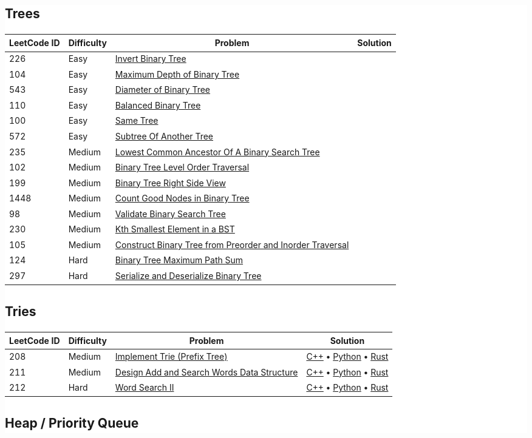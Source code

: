 ## Trees

| LeetCode ID | Difficulty | Problem                                                                                                                                               | Solution |
| ----------- | ---------- | ----------------------------------------------------------------------------------------------------------------------------------------------------- |----------|
| 226         | Easy       | [Invert Binary Tree](https://leetcode.com/problems/invert-binary-tree/)                                                                               |          |
| 104         | Easy       | [Maximum Depth of Binary Tree](https://leetcode.com/problems/maximum-depth-of-binary-tree/)                                                           |          |
| 543         | Easy       | [Diameter of Binary Tree](https://leetcode.com/problems/diameter-of-binary-tree/)                                                                     |          |
| 110         | Easy       | [Balanced Binary Tree](https://leetcode.com/problems/balanced-binary-tree/)                                                                           |          |
| 100         | Easy       | [Same Tree](https://leetcode.com/problems/same-tree/)                                                                                                 |          |
| 572         | Easy       | [Subtree Of Another Tree](https://leetcode.com/problems/subtree-of-another-tree/)                                                                     |          |
| 235         | Medium     | [Lowest Common Ancestor Of A Binary Search Tree](https://leetcode.com/problems/lowest-common-ancestor-of-a-binary-search-tree/)                       |          |
| 102         | Medium     | [Binary Tree Level Order Traversal](https://leetcode.com/problems/binary-tree-level-order-traversal/)                                                 |          |
| 199         | Medium     | [Binary Tree Right Side View](https://leetcode.com/problems/binary-tree-right-side-view/)                                                             |          |
| 1448        | Medium     | [Count Good Nodes in Binary Tree](https://leetcode.com/problems/count-good-nodes-in-binary-tree/)                                                     |          |
| 98          | Medium     | [Validate Binary Search Tree](https://leetcode.com/problems/validate-binary-search-tree/)                                                             |          |
| 230         | Medium     | [Kth Smallest Element in a BST](https://leetcode.com/problems/kth-smallest-element-in-a-bst/)                                                         |          |
| 105         | Medium     | [Construct Binary Tree from Preorder and Inorder Traversal](https://leetcode.com/problems/construct-binary-tree-from-preorder-and-inorder-traversal/) |          |
| 124         | Hard       | [Binary Tree Maximum Path Sum](https://leetcode.com/problems/binary-tree-maximum-path-sum/)                                                           |          |
| 297         | Hard       | [Serialize and Deserialize Binary Tree](https://leetcode.com/problems/serialize-and-deserialize-binary-tree/)                                         |          |

## Tries

| LeetCode ID | Difficulty | Problem                                                                                                                 | Solution                                                                                                                                                                                                                                                                                                                                                                    |
| ----------- | ---------- | ----------------------------------------------------------------------------------------------------------------------- | --------------------------------------------------------------------------------------------------------------------------------------------------------------------------------------------------------------------------------------------------------------------------------------------------------------------------------------------------------------------------- |
| 208         | Medium     | [Implement Trie (Prefix Tree)](https://leetcode.com/problems/implement-trie-prefix-tree/)                               | [C++](./08_Tries/01_Implement_Trie_Prefix_Tree/0208-implement-trie-prefix-tree.cpp) &bull; [Python](./08_Tries/01_Implement_Trie_Prefix_Tree/0208-implement-trie-prefix-tree.py) &bull; [Rust](./08_Tries/01_Implement_Trie_Prefix_Tree/0208-implement-trie-prefix-tree.rs)                                                                                                 |
| 211         | Medium     | [Design Add and Search Words Data Structure](https://leetcode.com/problems/design-add-and-search-words-data-structure/) | [C++](./08_Tries/02_Design_Add_and_Search_Words_Data_Structure/0211-design-add-and-search-words-data-structure.cpp) &bull; [Python](./08_Tries/02_Design_Add_and_Search_Words_Data_Structure/0211-design-add-and-search-words-data-structure.py) &bull; [Rust](./08_Tries/02_Design_Add_and_Search_Words_Data_Structure/0211-design-add-and-search-words-data-structure.rs) |
| 212         | Hard       | [Word Search II](https://leetcode.com/problems/word-search-ii/)                                                         | [C++](./08_Tries/03_Word_Search_II/0212-word-search-ii.cpp) &bull; [Python](./08_Tries/03_Word_Search_II/0212-word-search-ii.py) &bull; [Rust](./08_Tries/03_Word_Search_II/0212-word-search-ii.rs)                                                                                                                                                                         |

## Heap / Priority Queue
